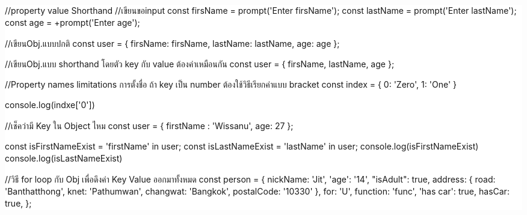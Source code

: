 //property value Shorthand
//เขียนขอinput
const firsName = prompt('Enter firsName');
const lastName = prompt('Enter lastName');
const age = +prompt('Enter age');

//เขียนObj.แบบปกติ
const user = {
    firsName: firsName,
    lastName: lastName,
    age: age
};

//เขียนObj.แบบ shorthand โดยตัว key กับ value ต้องค่าเหมือนกัน
const user = {
    firsName,
    lastName,
    age
};

//Property names limitations การตั้งชื่อ ถ้า key เป็น number ต้องใช้วิธีเรียกค่าแบบ bracket
const index = {
    0: 'Zero',
    1: 'One'
}

console.log(indxe['0'])



//เช็คว่ามี Key ใน Object ไหม
const user = {
    firstName : 'Wissanu',
    age: 27
};

const isFirstNameExist = 'firstName' in user;
const isLastNameExist = 'lastName' in user;
console.log(isFirstNameExist)
console.log(isLastNameExist)


//วิธี for loop กับ Obj เพื่อดึงค่า Key Value ออกมาทั้งหมด
const person = {
    nickName: 'Jit',
    'age': '14',
    "isAdult": true,
    address: {
        road: 'Banthatthong',
        knet: 'Pathumwan',
        changwat: 'Bangkok',
        postalCode: '10330'
    },
    for: 'U',
    function: 'func',
    'has car': true,
    hasCar: true,
};
